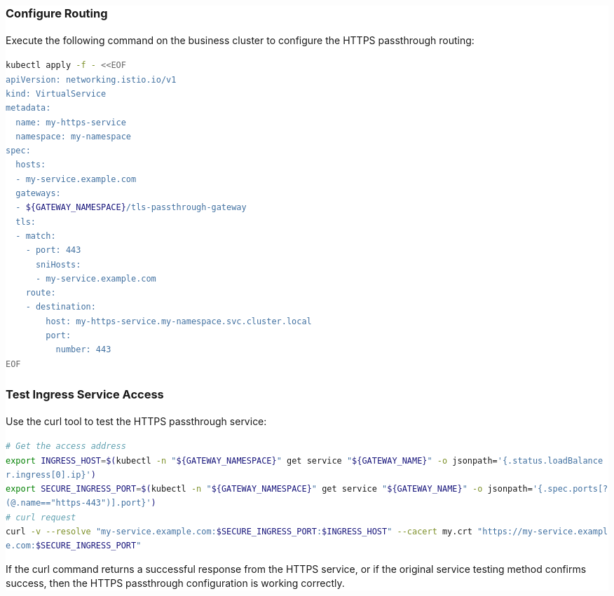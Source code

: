 ### Configure Routing

Execute the following command on the business cluster to configure the HTTPS passthrough routing:

```bash
kubectl apply -f - <<EOF
apiVersion: networking.istio.io/v1
kind: VirtualService
metadata:
  name: my-https-service
  namespace: my-namespace
spec:
  hosts:
  - my-service.example.com
  gateways:
  - ${GATEWAY_NAMESPACE}/tls-passthrough-gateway
  tls:
  - match:
    - port: 443
      sniHosts:
      - my-service.example.com
    route:
    - destination:
        host: my-https-service.my-namespace.svc.cluster.local
        port:
          number: 443
EOF
```

### Test Ingress Service Access

Use the curl tool to test the HTTPS passthrough service:

```bash
# Get the access address
export INGRESS_HOST=$(kubectl -n "${GATEWAY_NAMESPACE}" get service "${GATEWAY_NAME}" -o jsonpath='{.status.loadBalancer.ingress[0].ip}')
export SECURE_INGRESS_PORT=$(kubectl -n "${GATEWAY_NAMESPACE}" get service "${GATEWAY_NAME}" -o jsonpath='{.spec.ports[?(@.name=="https-443")].port}')
# curl request
curl -v --resolve "my-service.example.com:$SECURE_INGRESS_PORT:$INGRESS_HOST" --cacert my.crt "https://my-service.example.com:$SECURE_INGRESS_PORT"
```

If the curl command returns a successful response from the HTTPS service, or if the original service testing method confirms success, then the HTTPS passthrough configuration is working correctly.
